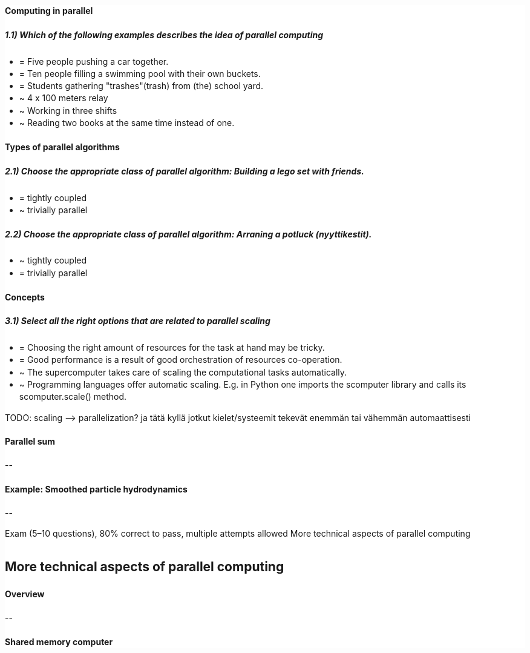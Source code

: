 #### Computing in parallel

##### 1.1) Which of the following examples describes the idea of parallel computing
  - = Five people pushing a car together.
  - = Ten people filling a swimming pool with their own buckets.
  - = Students gathering "trashes"(trash) from (the) school yard.
  - ~ 4 x 100 meters relay
  - ~ Working in three shifts
  - ~ Reading two books at the same time instead of one.

#### Types of parallel algorithms

##### 2.1) Choose the appropriate class of parallel algorithm: Building a lego set with friends.
  - = tightly coupled
  - ~ trivially parallel
  
##### 2.2) Choose the appropriate class of parallel algorithm: Arraning a potluck (nyyttikestit).
  - ~ tightly coupled
  - = trivially parallel

#### Concepts

##### 3.1) Select all the right options that are related to parallel scaling
  - = Choosing the right amount of resources for the task at hand may be tricky.
  - = Good performance is a result of good orchestration of resources co-operation.
  - ~ The supercomputer takes care of scaling the computational tasks automatically.
  - ~ Programming languages offer automatic scaling. E.g. in Python one imports the scomputer library and calls its scomputer.scale() method.

TODO: scaling --> parallelization? ja tätä kyllä jotkut kielet/systeemit tekevät enemmän tai vähemmän automaattisesti
  
#### Parallel sum

--

#### Example: Smoothed particle hydrodynamics

--

Exam (5–10 questions), 80% correct to pass, multiple attempts allowed
More technical aspects of parallel computing

## More technical aspects of parallel computing

#### Overview

--

#### Shared memory computer
